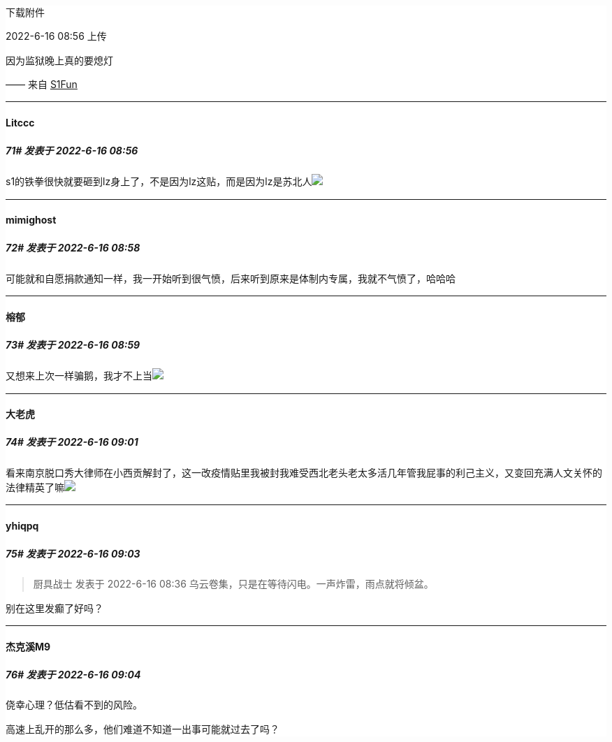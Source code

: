 下载附件

2022-6-16 08:56 上传

因为监狱晚上真的要熄灯

—— 来自 [S1Fun](https://s1fun.koalcat.com)

*****

####  Litccc  
##### 71#       发表于 2022-6-16 08:56

s1的铁拳很快就要砸到lz身上了，不是因为lz这贴，而是因为lz是苏北人<img src="https://static.saraba1st.com/image/smiley/face2017/067.png" referrerpolicy="no-referrer">

*****

####  mimighost  
##### 72#       发表于 2022-6-16 08:58

可能就和自愿捐款通知一样，我一开始听到很气愤，后来听到原来是体制内专属，我就不气愤了，哈哈哈

*****

####  榕郁  
##### 73#       发表于 2022-6-16 08:59

又想来上次一样骗鹅，我才不上当<img src="https://static.saraba1st.com/image/smiley/face2017/051.png" referrerpolicy="no-referrer">

*****

####  大老虎  
##### 74#       发表于 2022-6-16 09:01

看来南京脱口秀大律师在小西贡解封了，这一改疫情贴里我被封我难受西北老头老太多活几年管我屁事的利己主义，又变回充满人文关怀的法律精英了嘛<img src="https://static.saraba1st.com/image/smiley/face2017/048.png" referrerpolicy="no-referrer">



*****

####  yhiqpq  
##### 75#       发表于 2022-6-16 09:03

<blockquote>厨具战士 发表于 2022-6-16 08:36
乌云卷集，只是在等待闪电。一声炸雷，雨点就将倾盆。</blockquote>
别在这里发癫了好吗？

*****

####  杰克溪M9  
##### 76#       发表于 2022-6-16 09:04

侥幸心理？低估看不到的风险。

高速上乱开的那么多，他们难道不知道一出事可能就过去了吗？
